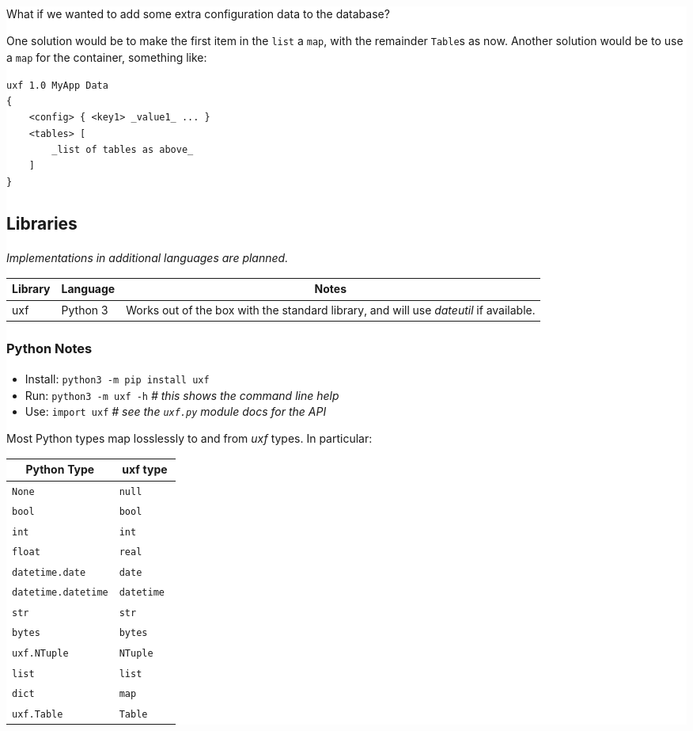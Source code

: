 What if we wanted to add some extra configuration data to the database?

One solution would be to make the first item in the `list` a `map`,
with the remainder ``Table``s as now. Another solution would be to use a
`map` for the container, something like:

    uxf 1.0 MyApp Data
    {
        <config> { <key1> _value1_ ... }
        <tables> [
            _list of tables as above_
        ]
    }

## Libraries

_Implementations in additional languages are planned._

|**Library**|**Language**|**Notes**|
|-----------|------------|---------|
|uxf        | Python 3   | Works out of the box with the standard library, and will use _dateutil_ if available.|

### Python Notes

- Install: `python3 -m pip install uxf`
- Run: `python3 -m uxf -h` _# this shows the command line help_
- Use: `import uxf` _# see the `uxf.py` module docs for the API_

Most Python types map losslessly to and from _uxf_ types. In particular:

|**Python Type**     |**uxf type**|
|--------------------|------------|
|`None`              | `null`     |
|`bool`              | `bool`     |
|`int`               | `int`      |
|`float`             | `real`     |
|`datetime.date`     | `date`     |
|`datetime.datetime` | `datetime` |
|`str`               | `str`      |
|`bytes`             | `bytes`    |
|`uxf.NTuple`        | `NTuple`   |
|`list`              | `list`     |
|`dict`              | `map`      |
|`uxf.Table`         | `Table    `|
